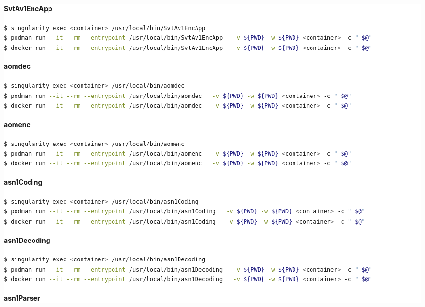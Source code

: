 
#### SvtAv1EncApp

```bash
$ singularity exec <container> /usr/local/bin/SvtAv1EncApp
$ podman run --it --rm --entrypoint /usr/local/bin/SvtAv1EncApp   -v ${PWD} -w ${PWD} <container> -c " $@"
$ docker run --it --rm --entrypoint /usr/local/bin/SvtAv1EncApp   -v ${PWD} -w ${PWD} <container> -c " $@"
```


#### aomdec

```bash
$ singularity exec <container> /usr/local/bin/aomdec
$ podman run --it --rm --entrypoint /usr/local/bin/aomdec   -v ${PWD} -w ${PWD} <container> -c " $@"
$ docker run --it --rm --entrypoint /usr/local/bin/aomdec   -v ${PWD} -w ${PWD} <container> -c " $@"
```


#### aomenc

```bash
$ singularity exec <container> /usr/local/bin/aomenc
$ podman run --it --rm --entrypoint /usr/local/bin/aomenc   -v ${PWD} -w ${PWD} <container> -c " $@"
$ docker run --it --rm --entrypoint /usr/local/bin/aomenc   -v ${PWD} -w ${PWD} <container> -c " $@"
```


#### asn1Coding

```bash
$ singularity exec <container> /usr/local/bin/asn1Coding
$ podman run --it --rm --entrypoint /usr/local/bin/asn1Coding   -v ${PWD} -w ${PWD} <container> -c " $@"
$ docker run --it --rm --entrypoint /usr/local/bin/asn1Coding   -v ${PWD} -w ${PWD} <container> -c " $@"
```


#### asn1Decoding

```bash
$ singularity exec <container> /usr/local/bin/asn1Decoding
$ podman run --it --rm --entrypoint /usr/local/bin/asn1Decoding   -v ${PWD} -w ${PWD} <container> -c " $@"
$ docker run --it --rm --entrypoint /usr/local/bin/asn1Decoding   -v ${PWD} -w ${PWD} <container> -c " $@"
```


#### asn1Parser
